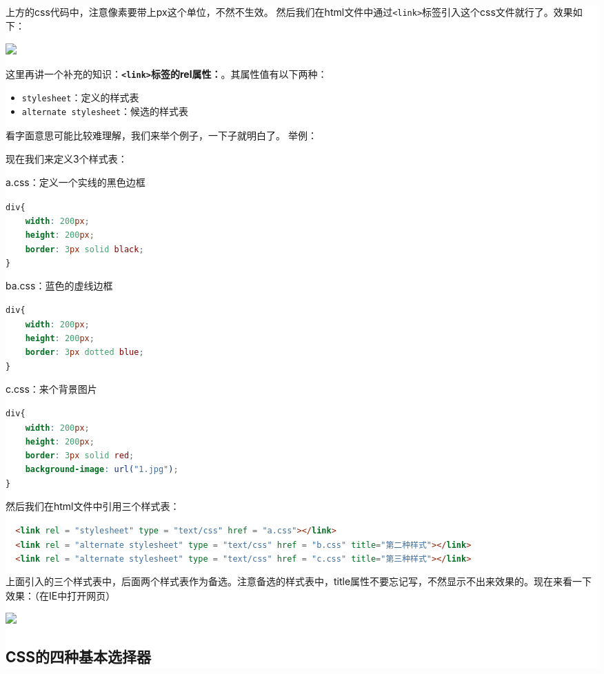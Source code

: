 上方的css代码中，注意像素要带上px这个单位，不然不生效。
然后我们在html文件中通过`<link>`标签引入这个css文件就行了。效果如下：

![](http://img.smyhvae.com/2015-10-03-css-04.png)

这里再讲一个补充的知识：**`<link>`标签的rel属性：**。其属性值有以下两种：

- `stylesheet`：定义的样式表
- `alternate stylesheet`：候选的样式表

看字面意思可能比较难理解，我们来举个例子，一下子就明白了。
举例：

现在我们来定义3个样式表：


a.css：定义一个实线的黑色边框

```css
div{
	width: 200px;
	height: 200px;
	border: 3px solid black;
}
```

ba.css：蓝色的虚线边框

```css
div{
	width: 200px;
	height: 200px;
	border: 3px dotted blue;
}
```

c.css：来个背景图片

```css
div{
	width: 200px;
	height: 200px;
	border: 3px solid red;
	background-image: url("1.jpg");
}
```
然后我们在html文件中引用三个样式表：

```html
  <link rel = "stylesheet" type = "text/css" href = "a.css"></link>
  <link rel = "alternate stylesheet" type = "text/css" href = "b.css" title="第二种样式"></link>
  <link rel = "alternate stylesheet" type = "text/css" href = "c.css" title="第三种样式"></link>
```
上面引入的三个样式表中，后面两个样式表作为备选。注意备选的样式表中，title属性不要忘记写，不然显示不出来效果的。现在来看一下效果：（在IE中打开网页）

![](http://img.smyhvae.com/2015-10-03-css-05.gif)

## CSS的四种基本选择器
